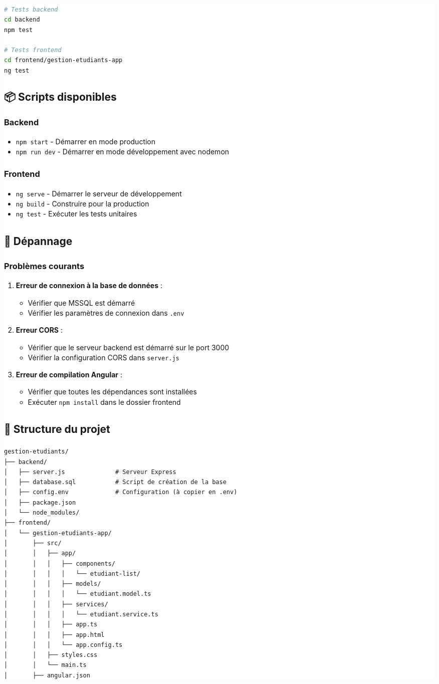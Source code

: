 ```bash
# Tests backend
cd backend
npm test

# Tests frontend
cd frontend/gestion-etudiants-app
ng test
```

## 📦 Scripts disponibles

### Backend
- `npm start` - Démarrer en mode production
- `npm run dev` - Démarrer en mode développement avec nodemon

### Frontend
- `ng serve` - Démarrer le serveur de développement
- `ng build` - Construire pour la production
- `ng test` - Exécuter les tests unitaires

## 🐛 Dépannage

### Problèmes courants

1. **Erreur de connexion à la base de données** :
   - Vérifier que MSSQL est démarré
   - Vérifier les paramètres de connexion dans `.env`

2. **Erreur CORS** :
   - Vérifier que le serveur backend est démarré sur le port 3000
   - Vérifier la configuration CORS dans `server.js`

3. **Erreur de compilation Angular** :
   - Vérifier que toutes les dépendances sont installées
   - Exécuter `npm install` dans le dossier frontend

## 📝 Structure du projet

```
gestion-etudiants/
├── backend/
│   ├── server.js              # Serveur Express
│   ├── database.sql           # Script de création de la base
│   ├── config.env             # Configuration (à copier en .env)
│   ├── package.json
│   └── node_modules/
├── frontend/
│   └── gestion-etudiants-app/
│       ├── src/
│       │   ├── app/
│       │   │   ├── components/
│       │   │   │   └── etudiant-list/
│       │   │   ├── models/
│       │   │   │   └── etudiant.model.ts
│       │   │   ├── services/
│       │   │   │   └── etudiant.service.ts
│       │   │   ├── app.ts
│       │   │   ├── app.html
│       │   │   └── app.config.ts
│       │   ├── styles.css
│       │   └── main.ts
│       ├── angular.json
```